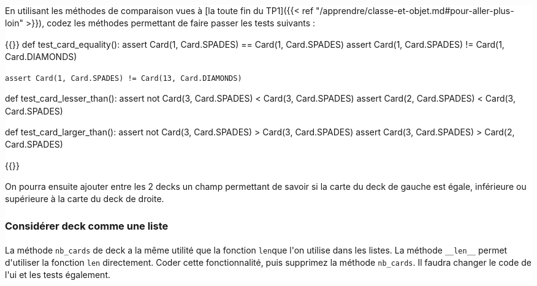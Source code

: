 En utilisant les méthodes de comparaison vues à [la toute fin du TP1]({{< ref "/apprendre/classe-et-objet.md#pour-aller-plus-loin" >}}), codez les méthodes permettant de faire passer les tests suivants : 

{{<highlight python>}}
def test_card_equality():
    assert Card(1, Card.SPADES) == Card(1, Card.SPADES)
    assert Card(1, Card.SPADES) != Card(1, Card.DIAMONDS)

    assert Card(1, Card.SPADES) != Card(13, Card.DIAMONDS)


def test_card_lesser_than():
    assert not Card(3, Card.SPADES) < Card(3, Card.SPADES)
    assert Card(2, Card.SPADES) < Card(3, Card.SPADES)


def test_card_larger_than():
    assert not Card(3, Card.SPADES) > Card(3, Card.SPADES)
    assert Card(3, Card.SPADES) > Card(2, Card.SPADES)
    
{{</highlight >}}    


On pourra ensuite ajouter entre les 2 decks un champ permettant de savoir si la carte du deck de gauche est égale, inférieure ou supérieure à la carte du deck de droite.

### Considérer deck comme une liste

La méthode `nb_cards` de deck a la même utilité que la fonction `len`que l'on utilise dans les listes. La méthode `__len__` permet d'utiliser la fonction `len` directement. Coder cette fonctionnalité, puis supprimez la méthode `nb_cards`. Il faudra changer le code de l'ui et les tests également.